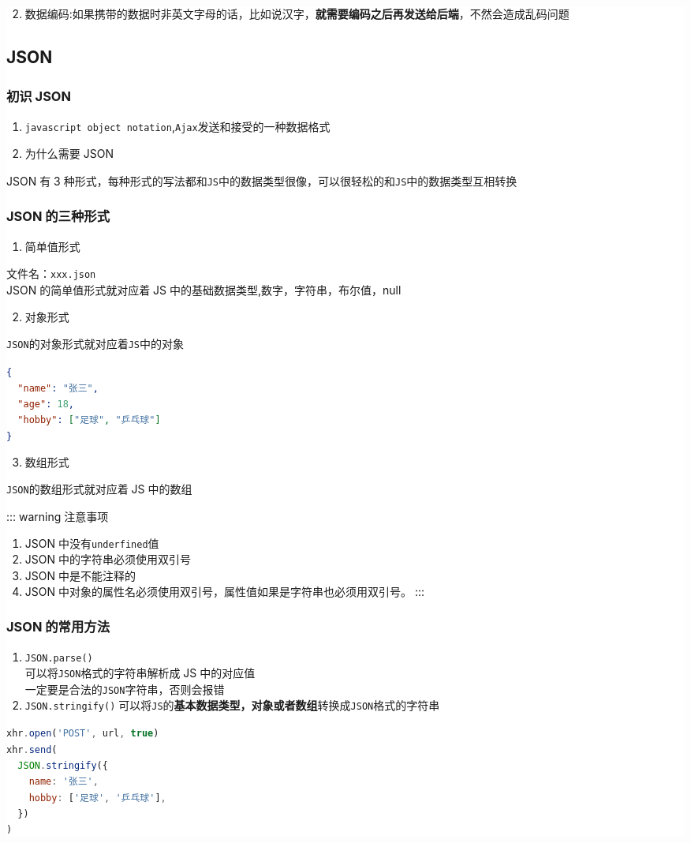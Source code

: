 2. 数据编码:如果携带的数据时非英文字母的话，比如说汉字，**就需要编码之后再发送给后端**，不然会造成乱码问题

## JSON

### 初识 JSON

1. `javascript object notation`,`Ajax`发送和接受的一种数据格式

2. 为什么需要 JSON

JSON 有 3 种形式，每种形式的写法都和`JS`中的数据类型很像，可以很轻松的和`JS`中的数据类型互相转换

### JSON 的三种形式

1. 简单值形式

文件名：`xxx.json`  
JSON 的简单值形式就对应着 JS 中的基础数据类型,数字，字符串，布尔值，null

2. 对象形式

`JSON`的对象形式就对应着`JS`中的对象

```json
{
  "name": "张三",
  "age": 18,
  "hobby": ["足球", "乒乓球"]
}
```

3. 数组形式

`JSON`的数组形式就对应着 JS 中的数组

::: warning 注意事项

1. JSON 中没有`underfined`值
2. JSON 中的字符串必须使用双引号
3. JSON 中是不能注释的
4. JSON 中对象的属性名必须使用双引号，属性值如果是字符串也必须用双引号。
   :::

### JSON 的常用方法

1. `JSON.parse()`  
   可以将`JSON`格式的字符串解析成 JS 中的对应值  
   一定要是合法的`JSON`字符串，否则会报错
2. `JSON.stringify()`
   可以将`JS`的**基本数据类型，对象或者数组**转换成`JSON`格式的字符串

```js
xhr.open('POST', url, true)
xhr.send(
  JSON.stringify({
    name: '张三',
    hobby: ['足球', '乒乓球'],
  })
)
```
